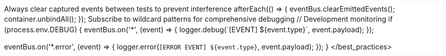 <practice name="Clear Events in Test Cleanup">
<description>Always clear captured events between tests to prevent interference</description>
<good>
afterEach(() => {
  eventBus.clearEmittedEvents();
  container.unbindAll();
});
</good>
</practice>

<practice name="Use Wildcards for Monitoring">
<description>Subscribe to wildcard patterns for comprehensive debugging</description>
<good>
// Development monitoring
if (process.env.DEBUG) {
  eventBus.on('*', (event) => {
    logger.debug(`[EVENT] ${event.type}`, event.payload);
  });
  
  eventBus.on('*.error', (event) => {
    logger.error(`[ERROR EVENT] ${event.type}`, event.payload);
  });
}
</good>
</practice>
</best_practices>